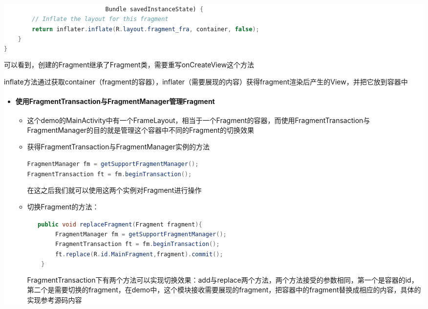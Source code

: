   ```java
                               Bundle savedInstanceState) {
          // Inflate the layout for this fragment
          return inflater.inflate(R.layout.fragment_fra, container, false);
      }
  }
  ```

  可以看到，创建的Fragment继承了Fragment类，需要重写onCreateView这个方法

  inflate方法通过获取container（fragment的容器），inflater（需要展现的内容）获得fragment渲染后产生的View，并把它放到容器中

- #### 使用FragmentTransaction与FragmentManager管理Fragment

  - 这个demo的MainActivity中有一个FrameLayout，相当于一个Fragment的容器，而使用FragmentTransaction与FragmentManager的目的就是管理这个容器中不同的Fragment的切换效果

  - 获得FragmentTransaction与FragmentManager实例的方法

    ```java
    FragmentManager fm = getSupportFragmentManager();
    FragmentTransaction ft = fm.beginTransaction();
    ```

    在这之后我们就可以使用这两个实例对Fragment进行操作

  - 切换Fragment的方法：

    ```java
       public void replaceFragment(Fragment fragment){
       		FragmentManager fm = getSupportFragmentManager();
    		FragmentTransaction ft = fm.beginTransaction();
            ft.replace(R.id.MainFragment,fragment).commit();
        }
    ```

    FragmentTransaction下有两个方法可以实现切换效果：add与replace两个方法，两个方法接受的参数相同，第一个是容器的id，第二个是需要切换的fragment，在demo中，这个模块接收需要展现的fragment，把容器中的fragment替换成相应的内容，具体的实现参考源码内容







